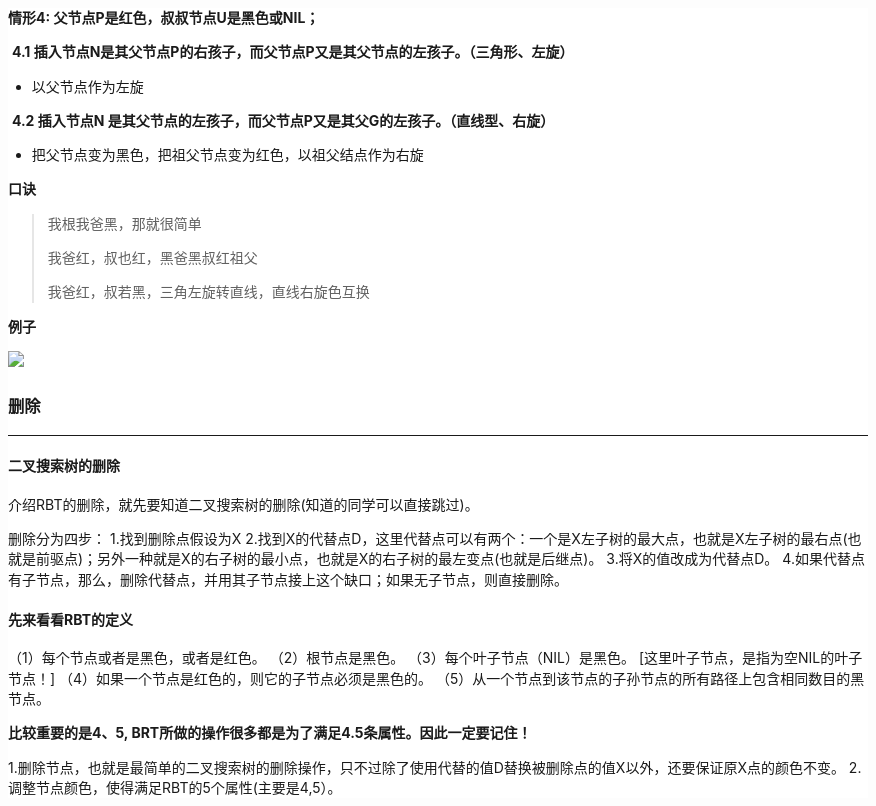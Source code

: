 **情形4: 父节点P是红色，叔叔节点U是黑色或NIL；** 

​	**4.1 插入节点N是其父节点P的右孩子，而父节点P又是其父节点的左孩子。（三角形、左旋）**

- 以父节点作为左旋

​	**4.2 插入节点N 是其父节点的左孩子，而父节点P又是其父G的左孩子。（直线型、右旋）**

- 把父节点变为黑色，把祖父节点变为红色，以祖父结点作为右旋



**口诀**

> 我根我爸黑，那就很简单
>
> 我爸红，叔也红，黑爸黑叔红祖父
>
> 我爸红，叔若黑，三角左旋转直线，直线右旋色互换



**例子**

![](https://tva1.sinaimg.cn/large/006tNbRwgy1g9ikqo9he3j31jm0u04qp.jpg)



### 删除

------

#### 二叉搜索树的删除

介绍RBT的删除，就先要知道二叉搜索树的删除(知道的同学可以直接跳过)。

删除分为四步： 
1.找到删除点假设为X 
2.找到X的代替点D，这里代替点可以有两个：一个是X左子树的最大点，也就是X左子树的最右点(也就是前驱点)；另外一种就是X的右子树的最小点，也就是X的右子树的最左变点(也就是后继点)。 
3.将X的值改成为代替点D。 
4.如果代替点有子节点，那么，删除代替点，并用其子节点接上这个缺口；如果无子节点，则直接删除。





#### 先来看看RBT的定义

（1）每个节点或者是黑色，或者是红色。 
（2）根节点是黑色。 
（3）每个叶子节点（NIL）是黑色。 [这里叶子节点，是指为空NIL的叶子节点！] 
（4）如果一个节点是红色的，则它的子节点必须是黑色的。 
（5）从一个节点到该节点的子孙节点的所有路径上包含相同数目的黑节点。

**比较重要的是4、5, BRT所做的操作很多都是为了满足4.5条属性。因此一定要记住！**





1.删除节点，也就是最简单的二叉搜索树的删除操作，只不过除了使用代替的值D替换被删除点的值X以外，还要保证原X点的颜色不变。 
2.调整节点颜色，使得满足RBT的5个属性(主要是4,5）。
